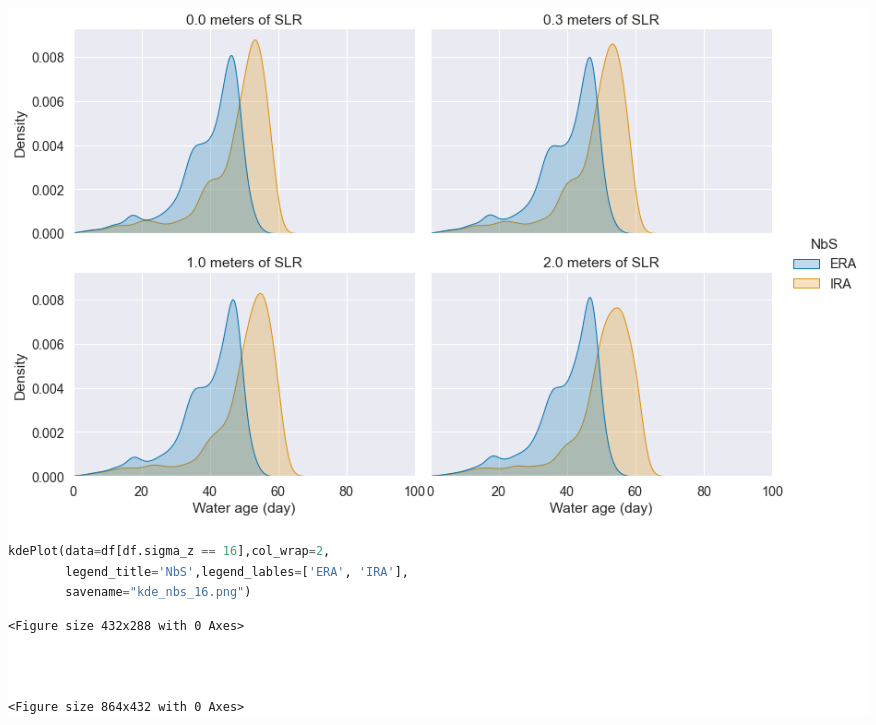 ![png](output_22_2.png)
    



```python
kdePlot(data=df[df.sigma_z == 16],col_wrap=2,
        legend_title='NbS',legend_lables=['ERA', 'IRA'],
        savename="kde_nbs_16.png")
```


    <Figure size 432x288 with 0 Axes>



    <Figure size 864x432 with 0 Axes>



    